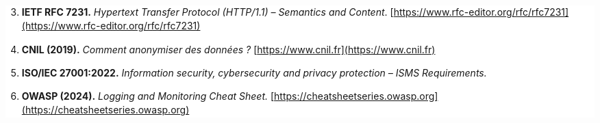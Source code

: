 3. **IETF RFC 7231.** *Hypertext Transfer Protocol (HTTP/1.1) – Semantics and Content*.
   [https://www.rfc-editor.org/rfc/rfc7231](https://www.rfc-editor.org/rfc/rfc7231)

4. **CNIL (2019).** *Comment anonymiser des données ?*
   [https://www.cnil.fr](https://www.cnil.fr)

5. **ISO/IEC 27001:2022.** *Information security, cybersecurity and privacy protection – ISMS Requirements.*

6. **OWASP (2024).** *Logging and Monitoring Cheat Sheet.*
   [https://cheatsheetseries.owasp.org](https://cheatsheetseries.owasp.org)

